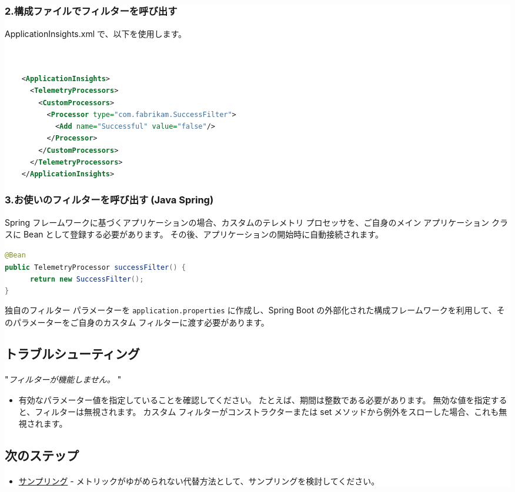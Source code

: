 
### <a name="2-invoke-your-filter-in-the-configuration-file"></a>2.構成ファイルでフィルターを呼び出す

ApplicationInsights.xml で、以下を使用します。

```XML


    <ApplicationInsights>
      <TelemetryProcessors>
        <CustomProcessors>
          <Processor type="com.fabrikam.SuccessFilter">
            <Add name="Successful" value="false"/>
          </Processor>
        </CustomProcessors>
      </TelemetryProcessors>
    </ApplicationInsights>

```

### <a name="3-invoke-your-filter-java-spring"></a>3.お使いのフィルターを呼び出す (Java Spring)

Spring フレームワークに基づくアプリケーションの場合、カスタムのテレメトリ プロセッサを、ご自身のメイン アプリケーション クラスに Bean として登録する必要があります。 その後、アプリケーションの開始時に自動接続されます。

```Java
@Bean
public TelemetryProcessor successFilter() {
      return new SuccessFilter();
}
```

独自のフィルター パラメーターを `application.properties` に作成し、Spring Boot の外部化された構成フレームワークを利用して、そのパラメーターをご自身のカスタム フィルターに渡す必要があります。 


## <a name="troubleshooting"></a>トラブルシューティング

"*フィルターが機能しません。* "

* 有効なパラメーター値を指定していることを確認してください。 たとえば、期間は整数である必要があります。 無効な値を指定すると、フィルターは無視されます。 カスタム フィルターがコンストラクターまたは set メソッドから例外をスローした場合、これも無視されます。

## <a name="next-steps"></a>次のステップ

* [サンプリング](./sampling.md) - メトリックがゆがめられない代替方法として、サンプリングを検討してください。

